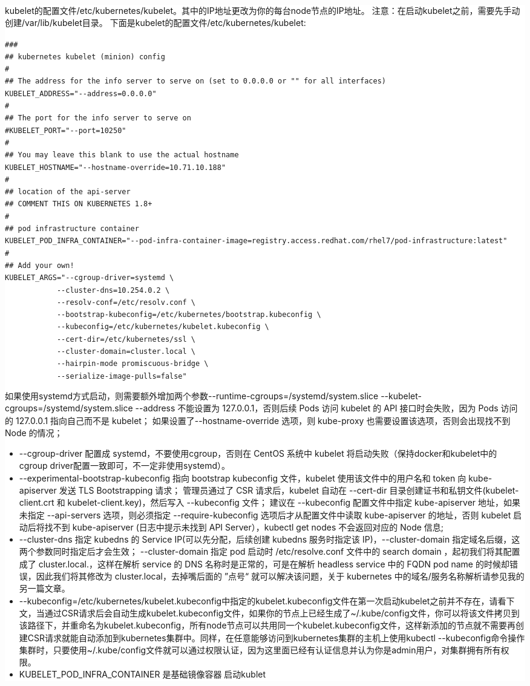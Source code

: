 ```shell
```

kubelet的配置文件/etc/kubernetes/kubelet。其中的IP地址更改为你的每台node节点的IP地址。
注意：在启动kubelet之前，需要先手动创建/var/lib/kubelet目录。
下面是kubelet的配置文件/etc/kubernetes/kubelet:

```shell
###
## kubernetes kubelet (minion) config
#
## The address for the info server to serve on (set to 0.0.0.0 or "" for all interfaces)
KUBELET_ADDRESS="--address=0.0.0.0"
#
## The port for the info server to serve on
#KUBELET_PORT="--port=10250"
#
## You may leave this blank to use the actual hostname
KUBELET_HOSTNAME="--hostname-override=10.71.10.188"
#
## location of the api-server
## COMMENT THIS ON KUBERNETES 1.8+
#
## pod infrastructure container
KUBELET_POD_INFRA_CONTAINER="--pod-infra-container-image=registry.access.redhat.com/rhel7/pod-infrastructure:latest"
#
## Add your own!
KUBELET_ARGS="--cgroup-driver=systemd \
			--cluster-dns=10.254.0.2 \
			--resolv-conf=/etc/resolv.conf \
			--bootstrap-kubeconfig=/etc/kubernetes/bootstrap.kubeconfig \
			--kubeconfig=/etc/kubernetes/kubelet.kubeconfig \
			--cert-dir=/etc/kubernetes/ssl \
			--cluster-domain=cluster.local \
			--hairpin-mode promiscuous-bridge \
			--serialize-image-pulls=false"
```

如果使用systemd方式启动，则需要额外增加两个参数--runtime-cgroups=/systemd/system.slice --kubelet-cgroups=/systemd/system.slice
--address 不能设置为 127.0.0.1，否则后续 Pods 访问 kubelet 的 API 接口时会失败，因为 Pods 访问的 127.0.0.1 指向自己而不是 kubelet；
如果设置了--hostname-override 选项，则 kube-proxy 也需要设置该选项，否则会出现找不到 Node 的情况；

- --cgroup-driver 配置成 systemd，不要使用cgroup，否则在 CentOS 系统中 kubelet 将启动失败（保持docker和kubelet中的cgroup driver配置一致即可，不一定非使用systemd）。
- --experimental-bootstrap-kubeconfig 指向 bootstrap kubeconfig 文件，kubelet 使用该文件中的用户名和 token 向 kube-apiserver 发送 TLS Bootstrapping 请求；
  管理员通过了 CSR 请求后，kubelet 自动在 --cert-dir 目录创建证书和私钥文件(kubelet-client.crt 和 kubelet-client.key)，然后写入 --kubeconfig 文件；
  建议在 --kubeconfig 配置文件中指定 kube-apiserver 地址，如果未指定 --api-servers 选项，则必须指定 --require-kubeconfig 选项后才从配置文件中读取 kube-apiserver 的地址，否则 kubelet 启动后将找不到 kube-apiserver (日志中提示未找到 API Server），kubectl get nodes 不会返回对应的 Node 信息;
- --cluster-dns 指定 kubedns 的 Service IP(可以先分配，后续创建 kubedns 服务时指定该 IP)，--cluster-domain 指定域名后缀，这两个参数同时指定后才会生效；
  --cluster-domain 指定 pod 启动时 /etc/resolve.conf 文件中的 search domain ，起初我们将其配置成了 cluster.local.，这样在解析 service 的 DNS 名称时是正常的，可是在解析 headless service 中的 FQDN pod name 的时候却错误，因此我们将其修改为 cluster.local，去掉嘴后面的 ”点号“ 就可以解决该问题，关于 kubernetes 中的域名/服务名称解析请参见我的另一篇文章。
- --kubeconfig=/etc/kubernetes/kubelet.kubeconfig中指定的kubelet.kubeconfig文件在第一次启动kubelet之前并不存在，请看下文，当通过CSR请求后会自动生成kubelet.kubeconfig文件，如果你的节点上已经生成了~/.kube/config文件，你可以将该文件拷贝到该路径下，并重命名为kubelet.kubeconfig，所有node节点可以共用同一个kubelet.kubeconfig文件，这样新添加的节点就不需要再创建CSR请求就能自动添加到kubernetes集群中。同样，在任意能够访问到kubernetes集群的主机上使用kubectl --kubeconfig命令操作集群时，只要使用~/.kube/config文件就可以通过权限认证，因为这里面已经有认证信息并认为你是admin用户，对集群拥有所有权限。
- KUBELET_POD_INFRA_CONTAINER 是基础镜像容器
  启动kublet

